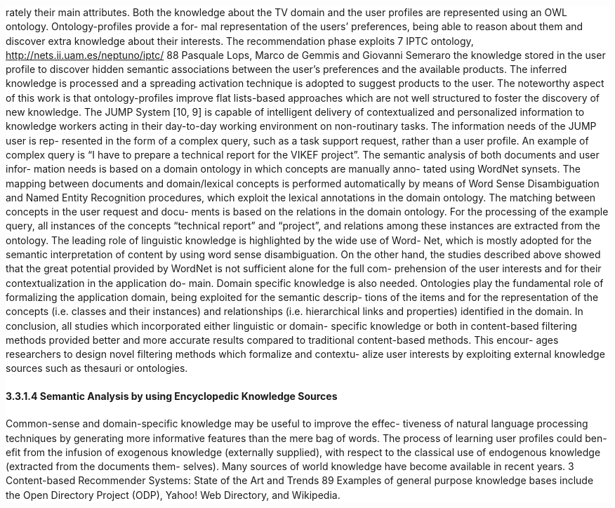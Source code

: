 rately their main attributes. Both the knowledge about the TV domain and the user
profiles are represented using an OWL ontology. Ontology-profiles provide a for-
mal representation of the users’ preferences, being able to reason about them and
discover extra knowledge about their interests. The recommendation phase exploits
7
IPTC ontology, http://nets.ii.uam.es/neptuno/iptc/
88 Pasquale Lops, Marco de Gemmis and Giovanni Semeraro
the knowledge stored in the user profile to discover hidden semantic associations
between the user’s preferences and the available products. The inferred knowledge
is processed and a spreading activation technique is adopted to suggest products to
the user. The noteworthy aspect of this work is that ontology-profiles improve flat
lists-based approaches which are not well structured to foster the discovery of new
knowledge.
The JUMP System [10, 9] is capable of intelligent delivery of contextualized and
personalized information to knowledge workers acting in their day-to-day working
environment on non-routinary tasks. The information needs of the JUMP user is rep-
resented in the form of a complex query, such as a task support request, rather than
a user profile. An example of complex query is “I have to prepare a technical report
for the VIKEF project”. The semantic analysis of both documents and user infor-
mation needs is based on a domain ontology in which concepts are manually anno-
tated using WordNet synsets. The mapping between documents and domain/lexical
concepts is performed automatically by means of Word Sense Disambiguation and
Named Entity Recognition procedures, which exploit the lexical annotations in the
domain ontology. The matching between concepts in the user request and docu-
ments is based on the relations in the domain ontology. For the processing of the
example query, all instances of the concepts “technical report” and “project”, and
relations among these instances are extracted from the ontology.
The leading role of linguistic knowledge is highlighted by the wide use of Word-
Net, which is mostly adopted for the semantic interpretation of content by using
word sense disambiguation. On the other hand, the studies described above showed
that the great potential provided by WordNet is not sufficient alone for the full com-
prehension of the user interests and for their contextualization in the application do-
main. Domain specific knowledge is also needed. Ontologies play the fundamental
role of formalizing the application domain, being exploited for the semantic descrip-
tions of the items and for the representation of the concepts (i.e. classes and their
instances) and relationships (i.e. hierarchical links and properties) identified in the
domain. In conclusion, all studies which incorporated either linguistic or domain-
specific knowledge or both in content-based filtering methods provided better and
more accurate results compared to traditional content-based methods. This encour-
ages researchers to design novel filtering methods which formalize and contextu-
alize user interests by exploiting external knowledge sources such as thesauri or
ontologies.

#### 3.3.1.4 Semantic Analysis by using Encyclopedic Knowledge Sources
Common-sense and domain-specific knowledge may be useful to improve the effec-
tiveness of natural language processing techniques by generating more informative
features than the mere bag of words. The process of learning user profiles could ben-
efit from the infusion of exogenous knowledge (externally supplied), with respect to
the classical use of endogenous knowledge (extracted from the documents them-
selves). Many sources of world knowledge have become available in recent years.
3 Content-based Recommender Systems: State of the Art and Trends 89
Examples of general purpose knowledge bases include the Open Directory Project
(ODP), Yahoo! Web Directory, and Wikipedia.
